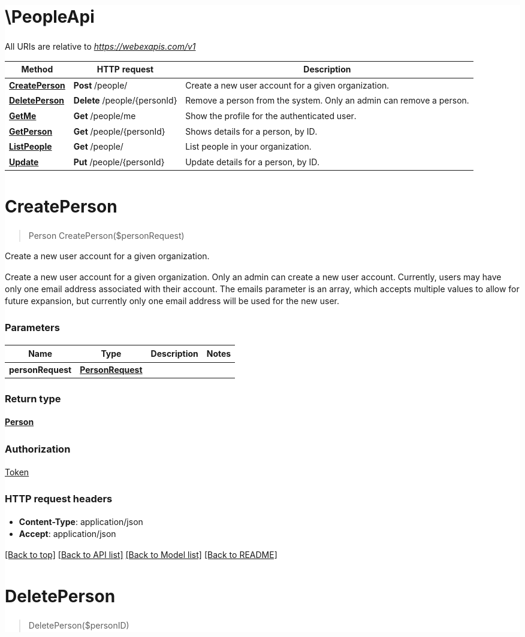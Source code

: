 # \PeopleApi

All URIs are relative to *https://webexapis.com/v1*

Method | HTTP request | Description
------------- | ------------- | -------------
[**CreatePerson**](PeopleApi.md#CreatePerson) | **Post** /people/ | Create a new user account for a given organization.
[**DeletePerson**](PeopleApi.md#DeletePerson) | **Delete** /people/{personId} | Remove a person from the system. Only an admin can remove a person.
[**GetMe**](PeopleApi.md#GetMe) | **Get** /people/me | Show the profile for the authenticated user.
[**GetPerson**](PeopleApi.md#GetPerson) | **Get** /people/{personId} | Shows details for a person, by ID.
[**ListPeople**](PeopleApi.md#ListPeople) | **Get** /people/ | List people in your organization.
[**Update**](PeopleApi.md#Update) | **Put** /people/{personId} | Update details for a person, by ID.


# **CreatePerson**
> Person CreatePerson($personRequest)

Create a new user account for a given organization.

Create a new user account for a given organization. Only an admin can create a new user account. Currently, users may have only one email address associated with their account. The emails parameter is an array, which accepts multiple values to allow for future expansion, but currently only one email address will be used for the new user. 


### Parameters

Name | Type | Description  | Notes
------------- | ------------- | ------------- | -------------
 **personRequest** | [**PersonRequest**](PersonRequest.md)|  | 

### Return type

[**Person**](Person.md)

### Authorization

[Token](../README.md#Token)

### HTTP request headers

 - **Content-Type**: application/json
 - **Accept**: application/json

[[Back to top]](#) [[Back to API list]](../README.md#documentation-for-api-endpoints) [[Back to Model list]](../README.md#documentation-for-models) [[Back to README]](../README.md)

# **DeletePerson**
> DeletePerson($personID)
